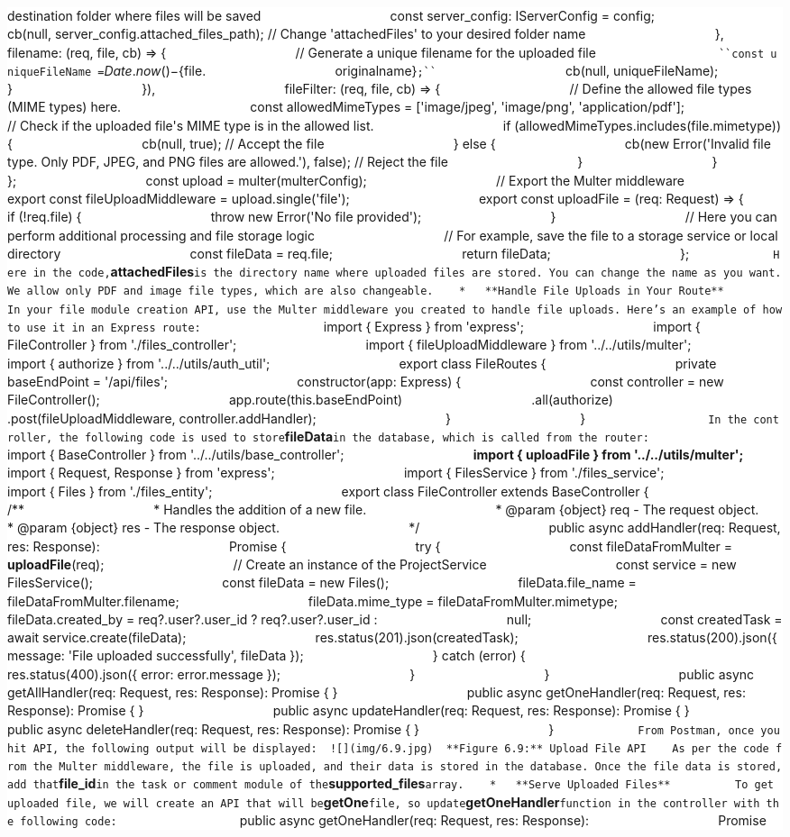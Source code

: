 destination folder where files will be saved`                    `const server_config: IServerConfig = config;`                    `cb(null, server_config.attached_files_path); // Change 'attachedFiles' to your desired folder name`                    `},`                    `filename: (req, file, cb) => {`                    `// Generate a unique filename for the uploaded file`                    ``const uniqueFileName = `${Date.now()}-${file.``                    ``originalname}`;``                    `cb(null, uniqueFileName);`                    `}`                    `}),`                    `fileFilter: (req, file, cb) => {`                    `// Define the allowed file types (MIME types) here.`                    `const allowedMimeTypes = ['image/jpeg', 'image/png', 'application/pdf'];`                    `// Check if the uploaded file's MIME type is in the allowed list.`                    `if (allowedMimeTypes.includes(file.mimetype)) {`                    `cb(null, true); // Accept the file`                    `} else {`                    `cb(new Error('Invalid file type. Only PDF, JPEG, and PNG files are allowed.'), false); // Reject the file`                    `}`                    `}`                    `};`                    `const upload = multer(multerConfig);`                    `// Export the Multer middleware`                    `export const fileUploadMiddleware = upload.single('file');`                    `export const uploadFile = (req: Request) => {`                    `if (!req.file) {`                    `throw new Error('No file provided');`                    `}`                    `// Here you can perform additional processing and file storage logic`                    `// For example, save the file to a storage service or local directory`                    `const fileData = req.file;`                    `return fileData;`                    `};`              Here in the code, `**attachedFiles**` is the directory name where uploaded files are stored. You can change the name as you want. We allow only PDF and image file types, which are also changeable.    *   **Handle File Uploads in Your Route**          In your file module creation API, use the Multer middleware you created to handle file uploads. Here’s an example of how to use it in an Express route:                    `import { Express } from 'express';`                    `import { FileController } from './files_controller';`                    `import { fileUploadMiddleware } from '../../utils/multer';`                    `import { authorize } from '../../utils/auth_util';`                    `export class FileRoutes {`                    `private baseEndPoint = '/api/files';`                    `constructor(app: Express) {`                    `const controller = new FileController();`                    `app.route(this.baseEndPoint)`                    `.all(authorize)`                    `.post(fileUploadMiddleware, controller.addHandler);`                    `}`                    `}`                    In the controller, the following code is used to store `**fileData**` in the database, which is called from the router:                    `import { BaseController } from '../../utils/base_controller';`                    `**import { uploadFile } from '../../utils/multer';**`                    `import { Request, Response } from 'express';`                    `import { FilesService } from './files_service';`                    `import { Files } from './files_entity';`                    `export class FileController extends BaseController {`                    `/**`                    `* Handles the addition of a new file.`                    `* @param {object} req - The request object.`                    `* @param {object} res - The response object.`                    `*/`                    `public async addHandler(req: Request, res: Response):`                    `Promise<void> {`                    `try {`                    `const fileDataFromMulter = **uploadFile**(req);`                    `// Create an instance of the ProjectService`                    `const service = new FilesService();`                    `const fileData = new Files();`                    `fileData.file_name = fileDataFromMulter.filename;`                    `fileData.mime_type = fileDataFromMulter.mimetype;`                    `fileData.created_by = req?.user?.user_id ? req?.user?.user_id :`                    `null;`                    `const createdTask = await service.create(fileData);`                    `res.status(201).json(createdTask);`                    `res.status(200).json({ message: 'File uploaded successfully', fileData });`                    `} catch (error) {`                    `res.status(400).json({ error: error.message });`                    `}`                    `}`                    `public async getAllHandler(req: Request, res: Response): Promise<void> { }`                    `public async getOneHandler(req: Request, res: Response): Promise<void> { }`                    `public async updateHandler(req: Request, res: Response): Promise<void> { }`                    `public async deleteHandler(req: Request, res: Response): Promise<void> { }`                    `}`              From Postman, once you hit API, the following output will be displayed:  ![](img/6.9.jpg)  **Figure 6.9:** Upload File API    As per the code from the Multer middleware, the file is uploaded, and their data is stored in the database. Once the file data is stored, add that `**file_id**` in the task or comment module of the `**supported_files**` array.    *   **Serve Uploaded Files**          To get uploaded file, we will create an API that will be `**getOne**` file, so update `**getOneHandler**` function in the controller with the following code:                    `public async getOneHandler(req: Request, res: Response):`                    `Promise<void>